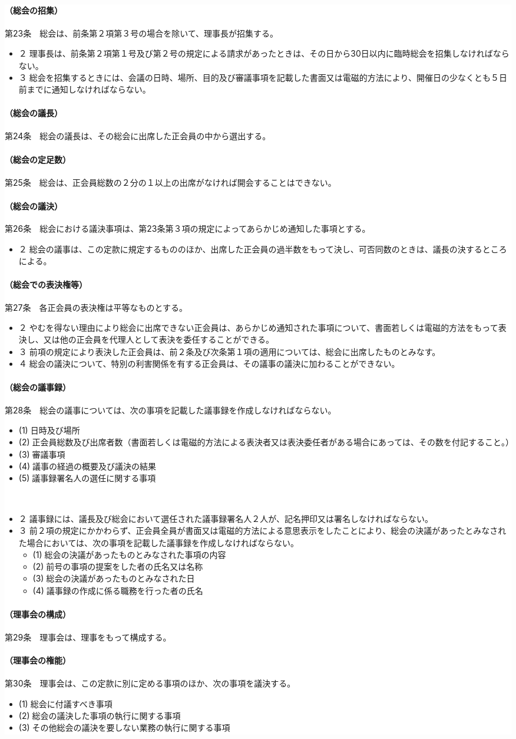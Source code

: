 #### （総会の招集）

第23条　総会は、前条第２項第３号の場合を除いて、理事長が招集する。

- ２ 理事長は、前条第２項第１号及び第２号の規定による請求があったときは、その日から30日以内に臨時総会を招集しなければならない。
- ３ 総会を招集するときには、会議の日時、場所、目的及び審議事項を記載した書面又は電磁的方法により、開催日の少なくとも５日前までに通知しなければならない。

#### （総会の議長）

第24条　総会の議長は、その総会に出席した正会員の中から選出する。

#### （総会の定足数）

第25条　総会は、正会員総数の２分の１以上の出席がなければ開会することはできない。

#### （総会の議決）

第26条　総会における議決事項は、第23条第３項の規定によってあらかじめ通知した事項とする。

- ２ 総会の議事は、この定款に規定するもののほか、出席した正会員の過半数をもって決し、可否同数のときは、議長の決するところによる。

#### （総会での表決権等）

第27条　各正会員の表決権は平等なものとする。

- ２ やむを得ない理由により総会に出席できない正会員は、あらかじめ通知された事項について、書面若しくは電磁的方法をもって表決し、又は他の正会員を代理人として表決を委任することができる。
- ３ 前項の規定により表決した正会員は、前２条及び次条第１項の適用については、総会に出席したものとみなす。
- ４ 総会の議決について、特別の利害関係を有する正会員は、その議事の議決に加わることができない。

#### （総会の議事録）

第28条　総会の議事については、次の事項を記載した議事録を作成しなければならない。

- (1) 日時及び場所
- (2) 正会員総数及び出席者数（書面若しくは電磁的方法による表決者又は表決委任者がある場合にあっては、その数を付記すること。）
- (3) 審議事項
- (4) 議事の経過の概要及び議決の結果
- (5) 議事録署名人の選任に関する事項

<br />

- ２ 議事録には、議長及び総会において選任された議事録署名人２人が、記名押印又は署名しなければならない。
- ３ 前２項の規定にかかわらず、正会員全員が書面又は電磁的方法による意思表示をしたことにより、総会の決議があったとみなされた場合においては、次の事項を記載した議事録を作成しなければならない。
  - (1) 総会の決議があったものとみなされた事項の内容
  - (2) 前号の事項の提案をした者の氏名又は名称
  - (3) 総会の決議があったものとみなされた日
  - (4) 議事録の作成に係る職務を行った者の氏名

#### （理事会の構成）

第29条　理事会は、理事をもって構成する。

#### （理事会の権能）

第30条　理事会は、この定款に別に定める事項のほか、次の事項を議決する。

- (1) 総会に付議すべき事項
- (2) 総会の議決した事項の執行に関する事項
- (3) その他総会の議決を要しない業務の執行に関する事項
